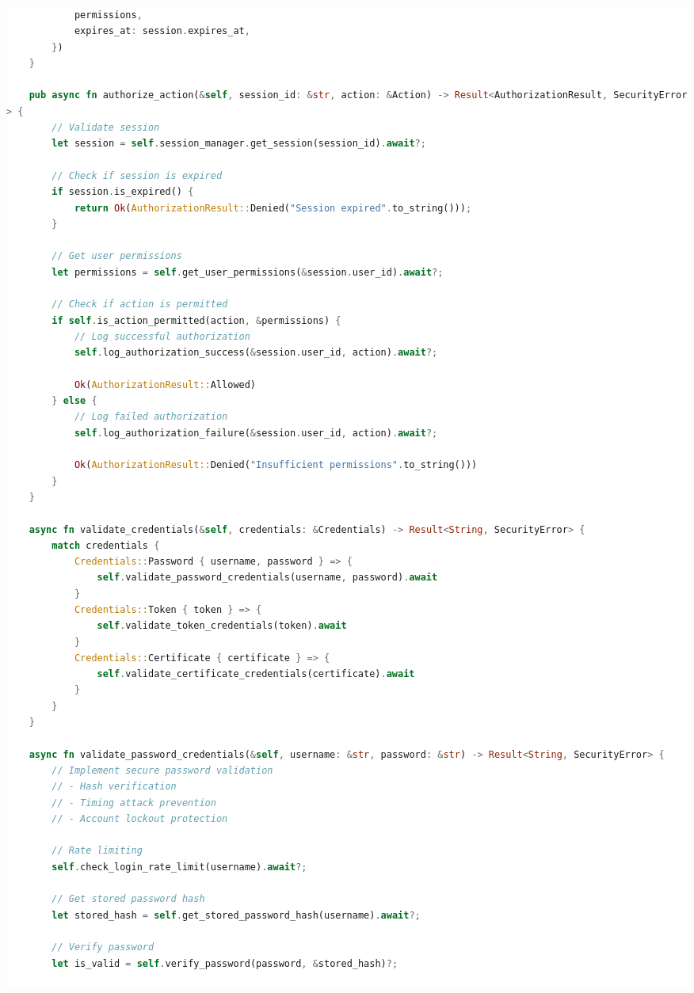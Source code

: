 ```rust
            permissions,
            expires_at: session.expires_at,
        })
    }
    
    pub async fn authorize_action(&self, session_id: &str, action: &Action) -> Result<AuthorizationResult, SecurityError> {
        // Validate session
        let session = self.session_manager.get_session(session_id).await?;
        
        // Check if session is expired
        if session.is_expired() {
            return Ok(AuthorizationResult::Denied("Session expired".to_string()));
        }
        
        // Get user permissions
        let permissions = self.get_user_permissions(&session.user_id).await?;
        
        // Check if action is permitted
        if self.is_action_permitted(action, &permissions) {
            // Log successful authorization
            self.log_authorization_success(&session.user_id, action).await?;
            
            Ok(AuthorizationResult::Allowed)
        } else {
            // Log failed authorization
            self.log_authorization_failure(&session.user_id, action).await?;
            
            Ok(AuthorizationResult::Denied("Insufficient permissions".to_string()))
        }
    }
    
    async fn validate_credentials(&self, credentials: &Credentials) -> Result<String, SecurityError> {
        match credentials {
            Credentials::Password { username, password } => {
                self.validate_password_credentials(username, password).await
            }
            Credentials::Token { token } => {
                self.validate_token_credentials(token).await
            }
            Credentials::Certificate { certificate } => {
                self.validate_certificate_credentials(certificate).await
            }
        }
    }
    
    async fn validate_password_credentials(&self, username: &str, password: &str) -> Result<String, SecurityError> {
        // Implement secure password validation
        // - Hash verification
        // - Timing attack prevention
        // - Account lockout protection
        
        // Rate limiting
        self.check_login_rate_limit(username).await?;
        
        // Get stored password hash
        let stored_hash = self.get_stored_password_hash(username).await?;
        
        // Verify password
        let is_valid = self.verify_password(password, &stored_hash)?;
        
```